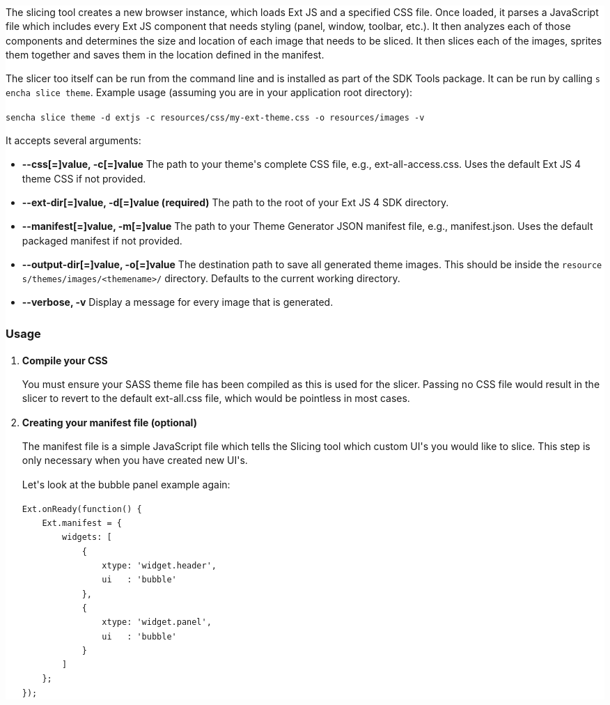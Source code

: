The slicing tool creates a new browser instance, which loads Ext JS and a specified CSS file. Once loaded, it parses a JavaScript file which includes every Ext JS component that needs styling (panel, window, toolbar, etc.). It then analyzes each of those components and determines the size and location of each image that needs to be sliced. It then slices each of the images, sprites them together and saves them in the location defined in the manifest.

The slicer too itself can be run from the command line and is installed as part of the SDK Tools package. It can be run by calling `sencha slice theme`. Example usage (assuming you are in your application root directory):

    sencha slice theme -d extjs -c resources/css/my-ext-theme.css -o resources/images -v

It accepts several arguments:

- **--css[=]value, -c[=]value**
  The path to your theme's complete CSS file, e.g., ext-all-access.css. Uses
  the default Ext JS 4 theme CSS if not provided.

- **--ext-dir[=]value, -d[=]value (required)**
  The path to the root of your Ext JS 4 SDK directory.

- **--manifest[=]value, -m[=]value**
  The path to your Theme Generator JSON manifest file, e.g., manifest.json.
  Uses the default packaged manifest if not provided.

- **--output-dir[=]value, -o[=]value**
  The destination path to save all generated theme images. This should be inside the `resources/themes/images/<themename>/` directory.
  Defaults to the current working directory.

- **--verbose, -v**
  Display a message for every image that is generated.

### Usage

1.  **Compile your CSS**

    You must ensure your SASS theme file has been compiled as this is used for the slicer. Passing no CSS file would result in the slicer to revert to the default ext-all.css file, which would be pointless in most cases.

2.  **Creating your manifest file (optional)**

    The manifest file is a simple JavaScript file which tells the Slicing tool which custom UI's you would like to slice. This step is only necessary when you have created new UI's.

    Let's look at the bubble panel example again:

        Ext.onReady(function() {
            Ext.manifest = {
                widgets: [
                    {
                        xtype: 'widget.header',
                        ui   : 'bubble'
                    },
                    {
                        xtype: 'widget.panel',
                        ui   : 'bubble'
                    }
                ]
            };
        });
